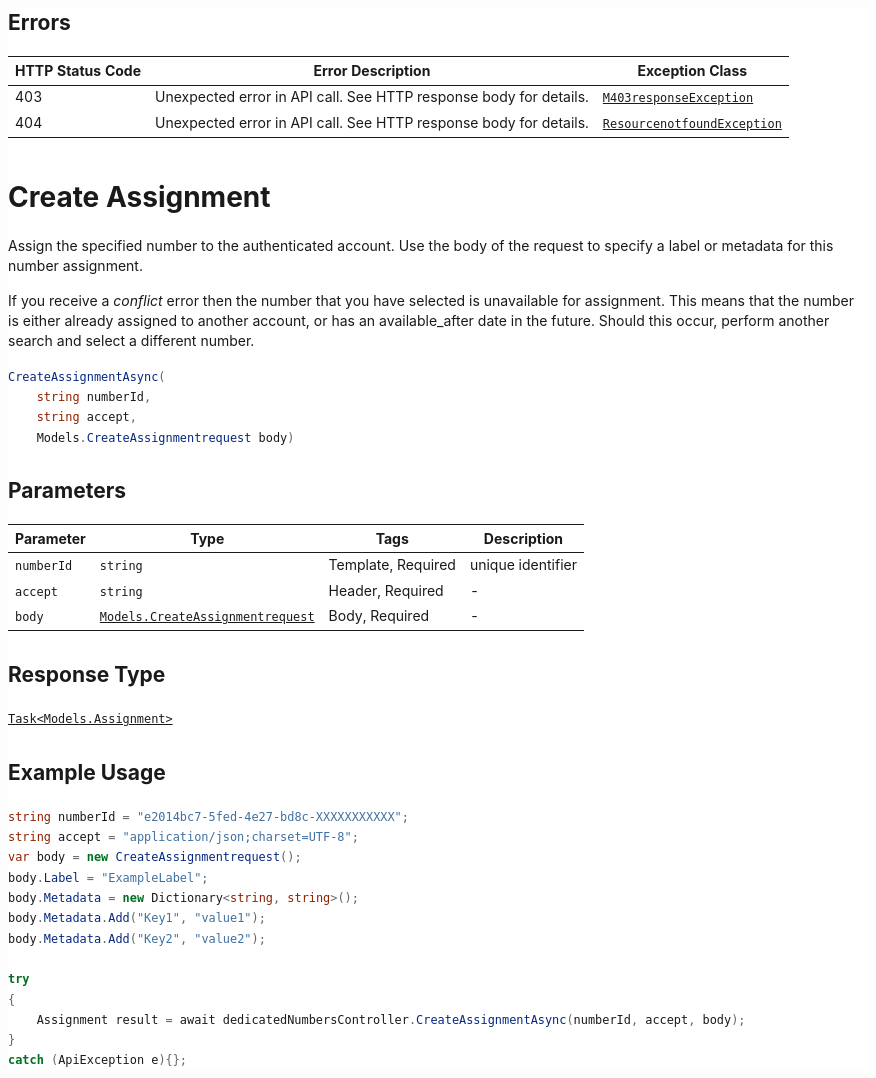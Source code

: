 ## Errors

| HTTP Status Code | Error Description | Exception Class |
|  --- | --- | --- |
| 403 | Unexpected error in API call. See HTTP response body for details. | [`M403responseException`](../../doc/models/m403-response-exception.md) |
| 404 | Unexpected error in API call. See HTTP response body for details. | [`ResourcenotfoundException`](../../doc/models/resourcenotfound-exception.md) |


# Create Assignment

Assign the specified number to the authenticated account.
Use the body of the request to specify a label or metadata
for this number assignment.

If you receive a *conflict* error then the number that you have selected is unavailable for assignment.
This means that the number is either already assigned to another account,
or has an available_after date in the future. Should this occur, perform
another search and select a different number.

```csharp
CreateAssignmentAsync(
    string numberId,
    string accept,
    Models.CreateAssignmentrequest body)
```

## Parameters

| Parameter | Type | Tags | Description |
|  --- | --- | --- | --- |
| `numberId` | `string` | Template, Required | unique identifier |
| `accept` | `string` | Header, Required | - |
| `body` | [`Models.CreateAssignmentrequest`](../../doc/models/create-assignmentrequest.md) | Body, Required | - |

## Response Type

[`Task<Models.Assignment>`](../../doc/models/assignment.md)

## Example Usage

```csharp
string numberId = "e2014bc7-5fed-4e27-bd8c-XXXXXXXXXXX";
string accept = "application/json;charset=UTF-8";
var body = new CreateAssignmentrequest();
body.Label = "ExampleLabel";
body.Metadata = new Dictionary<string, string>();
body.Metadata.Add("Key1", "value1");
body.Metadata.Add("Key2", "value2");

try
{
    Assignment result = await dedicatedNumbersController.CreateAssignmentAsync(numberId, accept, body);
}
catch (ApiException e){};
```
